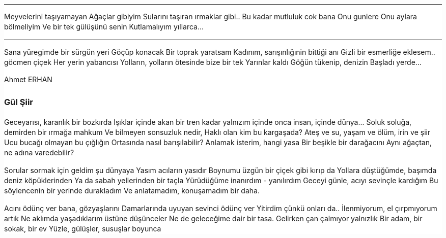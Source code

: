 * * *

Meyvelerini taşıyamayan
Ağaçlar gibiyim
Sularını taşıran ırmaklar gibi..
Bu kadar mutluluk cok bana
Onu gunlere
Onu aylara bölmeliyim
Ve bir tek gülüşünü senin
Kutlamalıyım yıllarca...
* * *
Sana yüregimde bir sürgün yeri
Göçüp konacak
Bir toprak yaratsam
Kadınım, sarışınlığınin bittiği anı
Gizli bir esmerliğe eklesem..
göcmen çiçek
Her yerin yabancısı
Yolların, yolların ötesinde
bize bir tek
Yarınlar kaldı
Göğün tükenip, denizin
Başladı yerde...

Ahmet ERHAN

### Gül Şiir

Geceyarısı, karanlık bir bozkırda
Işıklar içinde akan bir tren kadar yalnızım
içinde onca insan, içinde dünya...
Soluk soluğa, demirden bir ırmağa mahkum
Ve bilmeyen sonsuzluk nedir,
Haklı olan kim bu kargaşada?
Ateş ve su, yaşam ve ölüm, irin ve şiir
Ucu bucağı olmayan bu çığlığın
Ortasında nasıl barışılabilir?
Anlamak isterim, hangi yasa
Bir beşikle bir darağacını
Aynı ağaçtan, ne adına varedebilir?

Sorular sormak için geldim şu dünyaya 
Yasım acıların yasıdır
Boynumu üzgün bir çiçek gibi kırıp da
Yollara düştüğümde, başımda deniz köpüklerinden
Ya da sabah yellerinden bir taçla
Yürüdüğüme inanırdım - yanılırdım
Geceyi günle, acıyı sevinçle kardığım
Bu söylencenin bir yerinde durakladım
Ve anlatamadım, konuşamadım bir daha.

Acını ödünç ver bana, gözyaşlarını
Damarlarında uyuyan sevinci ödünç ver
Yitirdim çünkü onları da..
İlenmiyorum, el çırpmıyorum artık
Ne aklımda yaşadıklarım üstüne düşünceler
Ne de geleceğime dair bir tasa.
Gelirken çan çalmıyor yalnızlık
Bir adam, bir sokak, bir ev
Yüzle, gülüşler, susuşlar boyunca
